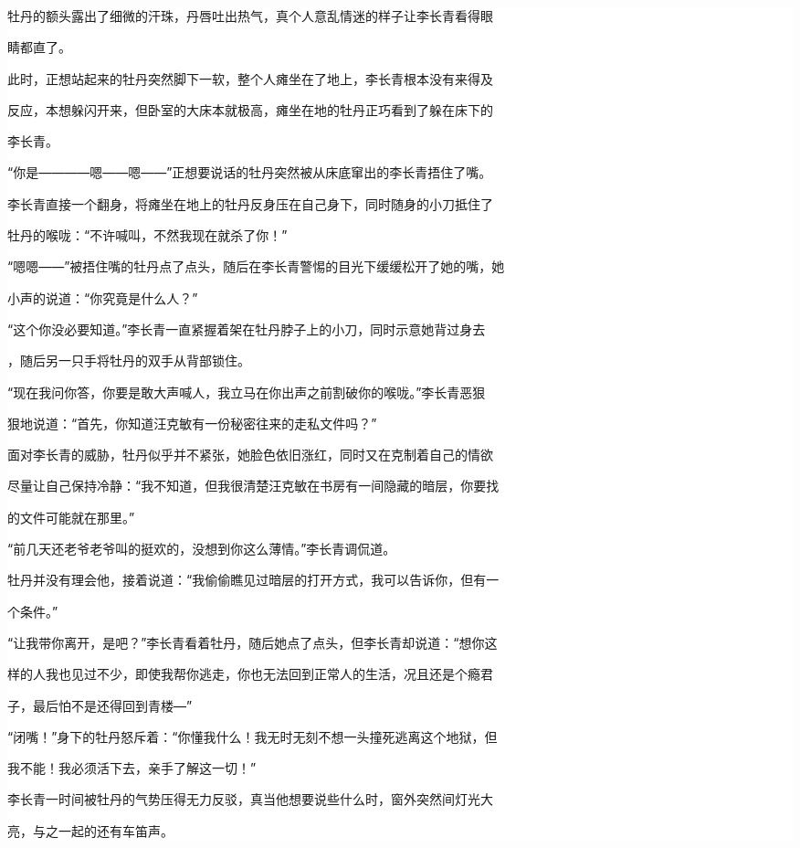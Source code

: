 牡丹的额头露出了细微的汗珠，丹唇吐出热气，真个人意乱情迷的样子让李长青看得眼

睛都直了。

此时，正想站起来的牡丹突然脚下一软，整个人瘫坐在了地上，李长青根本没有来得及

反应，本想躲闪开来，但卧室的大床本就极高，瘫坐在地的牡丹正巧看到了躲在床下的

李长青。



“你是————嗯——嗯——”正想要说话的牡丹突然被从床底窜出的李长青捂住了嘴。





李长青直接一个翻身，将瘫坐在地上的牡丹反身压在自己身下，同时随身的小刀抵住了

牡丹的喉咙：“不许喊叫，不然我现在就杀了你！”

“嗯嗯——”被捂住嘴的牡丹点了点头，随后在李长青警惕的目光下缓缓松开了她的嘴，她

小声的说道：“你究竟是什么人？”



“这个你没必要知道。”李长青一直紧握着架在牡丹脖子上的小刀，同时示意她背过身去

，随后另一只手将牡丹的双手从背部锁住。



“现在我问你答，你要是敢大声喊人，我立马在你出声之前割破你的喉咙。”李长青恶狠

狠地说道：“首先，你知道汪克敏有一份秘密往来的走私文件吗？”

面对李长青的威胁，牡丹似乎并不紧张，她脸色依旧涨红，同时又在克制着自己的情欲

尽量让自己保持冷静：“我不知道，但我很清楚汪克敏在书房有一间隐藏的暗层，你要找

的文件可能就在那里。”

“前几天还老爷老爷叫的挺欢的，没想到你这么薄情。”李长青调侃道。



牡丹并没有理会他，接着说道：“我偷偷瞧见过暗层的打开方式，我可以告诉你，但有一

个条件。”



“让我带你离开，是吧？”李长青看着牡丹，随后她点了点头，但李长青却说道：“想你这

样的人我也见过不少，即使我帮你逃走，你也无法回到正常人的生活，况且还是个瘾君

子，最后怕不是还得回到青楼—”



“闭嘴！”身下的牡丹怒斥着：“你懂我什么！我无时无刻不想一头撞死逃离这个地狱，但

我不能！我必须活下去，亲手了解这一切！”

李长青一时间被牡丹的气势压得无力反驳，真当他想要说些什么时，窗外突然间灯光大

亮，与之一起的还有车笛声。
